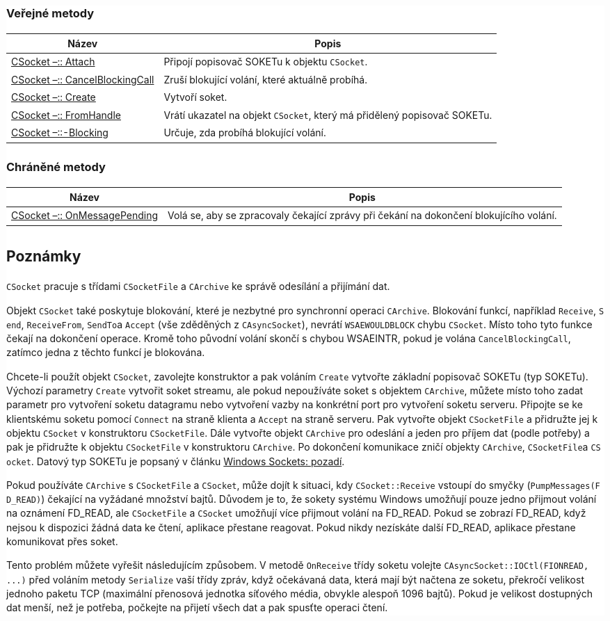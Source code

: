 ### <a name="public-methods"></a>Veřejné metody

|Název|Popis|
|----------|-----------------|
|[CSocket –:: Attach](#attach)|Připojí popisovač SOKETu k objektu `CSocket`.|
|[CSocket –:: CancelBlockingCall](#cancelblockingcall)|Zruší blokující volání, které aktuálně probíhá.|
|[CSocket –:: Create](#create)|Vytvoří soket.|
|[CSocket –:: FromHandle](#fromhandle)|Vrátí ukazatel na objekt `CSocket`, který má přidělený popisovač SOKETu.|
|[CSocket –::-Blocking](#isblocking)|Určuje, zda probíhá blokující volání.|

### <a name="protected-methods"></a>Chráněné metody

|Název|Popis|
|----------|-----------------|
|[CSocket –:: OnMessagePending](#onmessagepending)|Volá se, aby se zpracovaly čekající zprávy při čekání na dokončení blokujícího volání.|

## <a name="remarks"></a>Poznámky

`CSocket` pracuje s třídami `CSocketFile` a `CArchive` ke správě odesílání a přijímání dat.

Objekt `CSocket` také poskytuje blokování, které je nezbytné pro synchronní operaci `CArchive`. Blokování funkcí, například `Receive`, `Send`, `ReceiveFrom`, `SendTo`a `Accept` (vše zděděných z `CAsyncSocket`), nevrátí `WSAEWOULDBLOCK` chybu `CSocket`. Místo toho tyto funkce čekají na dokončení operace. Kromě toho původní volání skončí s chybou WSAEINTR, pokud je volána `CancelBlockingCall`, zatímco jedna z těchto funkcí je blokována.

Chcete-li použít objekt `CSocket`, zavolejte konstruktor a pak voláním `Create` vytvořte základní popisovač SOKETu (typ SOKETu). Výchozí parametry `Create` vytvořit soket streamu, ale pokud nepoužíváte soket s objektem `CArchive`, můžete místo toho zadat parametr pro vytvoření soketu datagramu nebo vytvoření vazby na konkrétní port pro vytvoření soketu serveru. Připojte se ke klientskému soketu pomocí `Connect` na straně klienta a `Accept` na straně serveru. Pak vytvořte objekt `CSocketFile` a přidružte jej k objektu `CSocket` v konstruktoru `CSocketFile`. Dále vytvořte objekt `CArchive` pro odeslání a jeden pro příjem dat (podle potřeby) a pak je přidružte k objektu `CSocketFile` v konstruktoru `CArchive`. Po dokončení komunikace zničí objekty `CArchive`, `CSocketFile`a `CSocket`. Datový typ SOKETu je popsaný v článku [Windows Sockets: pozadí](../../mfc/windows-sockets-background.md).

Pokud používáte `CArchive` s `CSocketFile` a `CSocket`, může dojít k situaci, kdy `CSocket::Receive` vstoupí do smyčky (`PumpMessages(FD_READ)`) čekající na vyžádané množství bajtů. Důvodem je to, že sokety systému Windows umožňují pouze jedno přijmout volání na oznámení FD_READ, ale `CSocketFile` a `CSocket` umožňují více přijmout volání na FD_READ. Pokud se zobrazí FD_READ, když nejsou k dispozici žádná data ke čtení, aplikace přestane reagovat. Pokud nikdy nezískáte další FD_READ, aplikace přestane komunikovat přes soket.

Tento problém můžete vyřešit následujícím způsobem. V metodě `OnReceive` třídy soketu volejte `CAsyncSocket::IOCtl(FIONREAD, ...)` před voláním metody `Serialize` vaší třídy zpráv, když očekávaná data, která mají být načtena ze soketu, překročí velikost jednoho paketu TCP (maximální přenosová jednotka síťového média, obvykle alespoň 1096 bajtů). Pokud je velikost dostupných dat menší, než je potřeba, počkejte na přijetí všech dat a pak spusťte operaci čtení.

